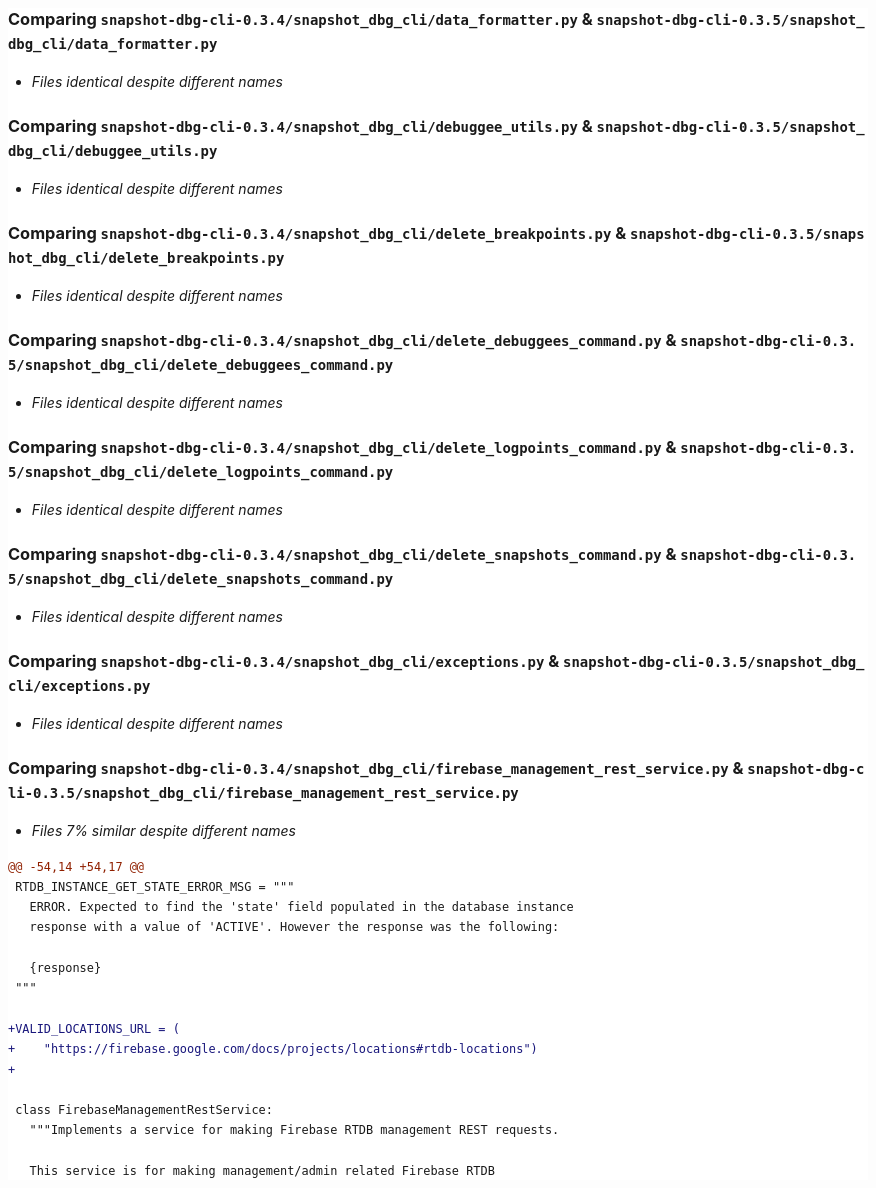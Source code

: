 ### Comparing `snapshot-dbg-cli-0.3.4/snapshot_dbg_cli/data_formatter.py` & `snapshot-dbg-cli-0.3.5/snapshot_dbg_cli/data_formatter.py`

 * *Files identical despite different names*

### Comparing `snapshot-dbg-cli-0.3.4/snapshot_dbg_cli/debuggee_utils.py` & `snapshot-dbg-cli-0.3.5/snapshot_dbg_cli/debuggee_utils.py`

 * *Files identical despite different names*

### Comparing `snapshot-dbg-cli-0.3.4/snapshot_dbg_cli/delete_breakpoints.py` & `snapshot-dbg-cli-0.3.5/snapshot_dbg_cli/delete_breakpoints.py`

 * *Files identical despite different names*

### Comparing `snapshot-dbg-cli-0.3.4/snapshot_dbg_cli/delete_debuggees_command.py` & `snapshot-dbg-cli-0.3.5/snapshot_dbg_cli/delete_debuggees_command.py`

 * *Files identical despite different names*

### Comparing `snapshot-dbg-cli-0.3.4/snapshot_dbg_cli/delete_logpoints_command.py` & `snapshot-dbg-cli-0.3.5/snapshot_dbg_cli/delete_logpoints_command.py`

 * *Files identical despite different names*

### Comparing `snapshot-dbg-cli-0.3.4/snapshot_dbg_cli/delete_snapshots_command.py` & `snapshot-dbg-cli-0.3.5/snapshot_dbg_cli/delete_snapshots_command.py`

 * *Files identical despite different names*

### Comparing `snapshot-dbg-cli-0.3.4/snapshot_dbg_cli/exceptions.py` & `snapshot-dbg-cli-0.3.5/snapshot_dbg_cli/exceptions.py`

 * *Files identical despite different names*

### Comparing `snapshot-dbg-cli-0.3.4/snapshot_dbg_cli/firebase_management_rest_service.py` & `snapshot-dbg-cli-0.3.5/snapshot_dbg_cli/firebase_management_rest_service.py`

 * *Files 7% similar despite different names*

```diff
@@ -54,14 +54,17 @@
 RTDB_INSTANCE_GET_STATE_ERROR_MSG = """
   ERROR. Expected to find the 'state' field populated in the database instance
   response with a value of 'ACTIVE'. However the response was the following:
 
   {response}
 """
 
+VALID_LOCATIONS_URL = (
+    "https://firebase.google.com/docs/projects/locations#rtdb-locations")
+
 
 class FirebaseManagementRestService:
   """Implements a service for making Firebase RTDB management REST requests.
 
   This service is for making management/admin related Firebase RTDB
```